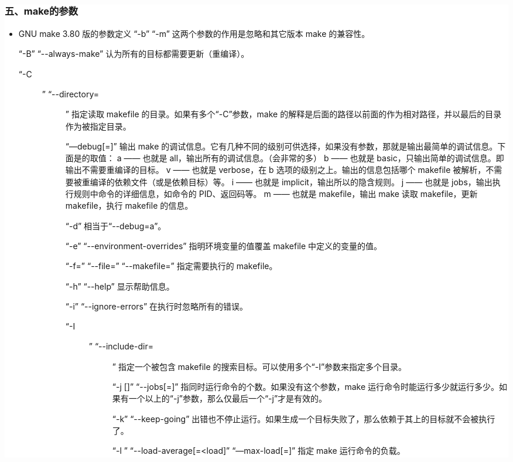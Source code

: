 ### 五、make的参数 ###
-  GNU make 3.80 版的参数定义
    “-b” 
    “-m”
    这两个参数的作用是忽略和其它版本 make 的兼容性。

    “-B” 
    “--always-make” 
    认为所有的目标都需要更新（重编译）。 

    “-C <dir>” 
    “--directory=<dir>” 
    指定读取 makefile 的目录。如果有多个“-C”参数，make 的解释是后面的路径以前面的作为相对路径，并以最后的目录作为被指定目录。

    “—debug[=<options>]” 
    输出 make 的调试信息。它有几种不同的级别可供选择，如果没有参数，那就是输出最简单的调试信息。下面是<options>的取值： 
        a —— 也就是 all，输出所有的调试信息。（会非常的多） 
        b —— 也就是 basic，只输出简单的调试信息。即输出不需要重编译的目标。 
        v —— 也就是 verbose，在 b 选项的级别之上。输出的信息包括哪个 makefile 被解析，不需要被重编译的依赖文件（或是依赖目标）等。 
        i —— 也就是 implicit，输出所以的隐含规则。 
        j —— 也就是 jobs，输出执行规则中命令的详细信息，如命令的 PID、返回码等。 
        m —— 也就是 makefile，输出 make 读取 makefile，更新 makefile，执行 makefile 的信息。 

    “-d” 
    相当于“--debug=a”。 

    “-e” 
    “--environment-overrides” 
    指明环境变量的值覆盖 makefile 中定义的变量的值。 

    “-f=<file>” 
    “--file=<file>” 
    “--makefile=<file>” 
    指定需要执行的 makefile。 

    “-h” 
    “--help” 
    显示帮助信息。
 
    “-i” 
    “--ignore-errors” 
    在执行时忽略所有的错误。 

    “-I <dir>”
    “--include-dir=<dir>” 
    指定一个被包含 makefile 的搜索目标。可以使用多个“-I”参数来指定多个目录。 

    “-j [<jobsnum>]” 
    “--jobs[=<jobsnum>]” 
    指同时运行命令的个数。如果没有这个参数，make 运行命令时能运行多少就运行多少。如果有一个以上的“-j”参数，那么仅最后一个“-j”才是有效的。

    “-k” 
    “--keep-going” 
    出错也不停止运行。如果生成一个目标失败了，那么依赖于其上的目标就不会被执行了。 

    “-l <load>” 
    “--load-average[=<load]” 
    “—max-load[=<load>]” 
    指定 make 运行命令的负载。 
